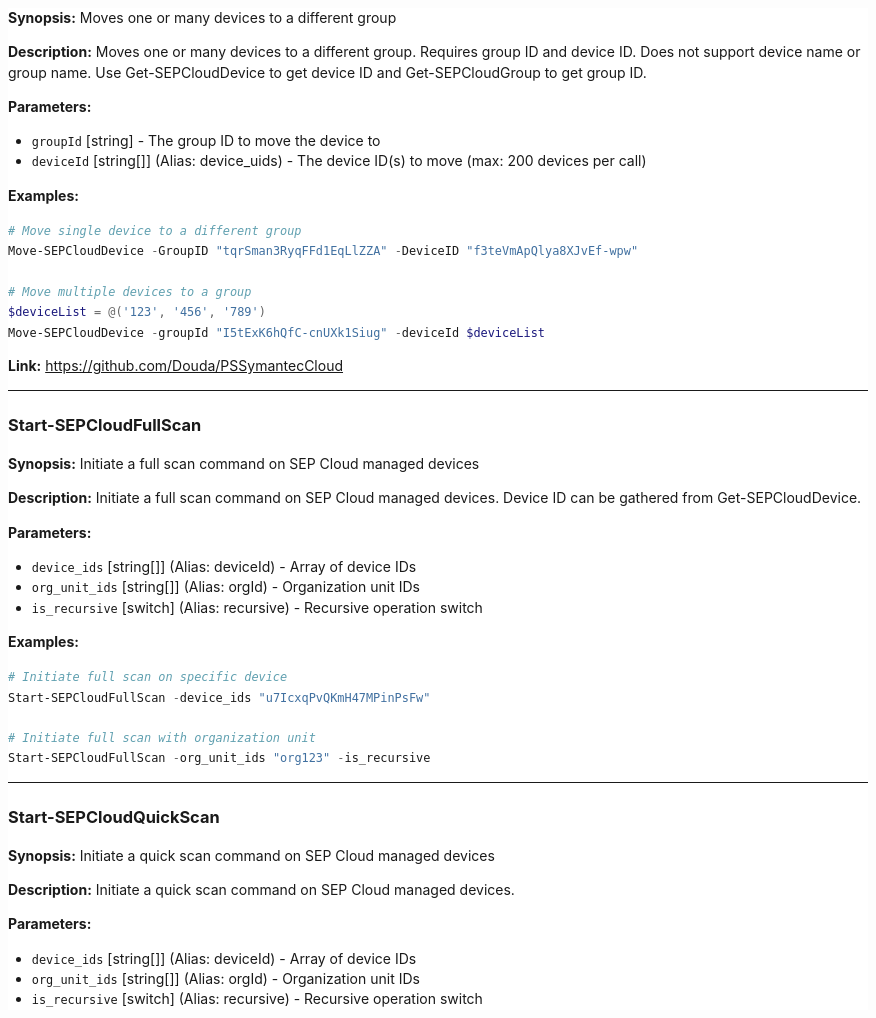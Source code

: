 **Synopsis:** Moves one or many devices to a different group

**Description:** Moves one or many devices to a different group. Requires group ID and device ID. Does not support device name or group name. Use Get-SEPCloudDevice to get device ID and Get-SEPCloudGroup to get group ID.

**Parameters:**
- `groupId` [string] - The group ID to move the device to
- `deviceId` [string[]] (Alias: device_uids) - The device ID(s) to move (max: 200 devices per call)

**Examples:**
```powershell
# Move single device to a different group
Move-SEPCloudDevice -GroupID "tqrSman3RyqFFd1EqLlZZA" -DeviceID "f3teVmApQlya8XJvEf-wpw"

# Move multiple devices to a group
$deviceList = @('123', '456', '789')
Move-SEPCloudDevice -groupId "I5tExK6hQfC-cnUXk1Siug" -deviceId $deviceList
```

**Link:** https://github.com/Douda/PSSymantecCloud

---

### Start-SEPCloudFullScan

**Synopsis:** Initiate a full scan command on SEP Cloud managed devices

**Description:** Initiate a full scan command on SEP Cloud managed devices. Device ID can be gathered from Get-SEPCloudDevice.

**Parameters:**
- `device_ids` [string[]] (Alias: deviceId) - Array of device IDs
- `org_unit_ids` [string[]] (Alias: orgId) - Organization unit IDs
- `is_recursive` [switch] (Alias: recursive) - Recursive operation switch

**Examples:**
```powershell
# Initiate full scan on specific device
Start-SEPCloudFullScan -device_ids "u7IcxqPvQKmH47MPinPsFw"

# Initiate full scan with organization unit
Start-SEPCloudFullScan -org_unit_ids "org123" -is_recursive
```

---

### Start-SEPCloudQuickScan

**Synopsis:** Initiate a quick scan command on SEP Cloud managed devices

**Description:** Initiate a quick scan command on SEP Cloud managed devices.

**Parameters:**
- `device_ids` [string[]] (Alias: deviceId) - Array of device IDs
- `org_unit_ids` [string[]] (Alias: orgId) - Organization unit IDs
- `is_recursive` [switch] (Alias: recursive) - Recursive operation switch
